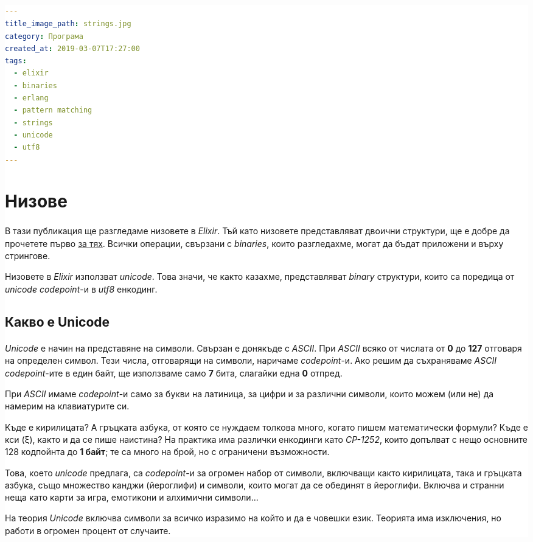 ```yaml
---
title_image_path: strings.jpg
category: Програма
created_at: 2019-03-07T17:27:00
tags:
  - elixir
  - binaries
  - erlang
  - pattern matching
  - strings
  - unicode
  - utf8
---
```


# Низове

В тази публикация ще разгледаме низовете в _Elixir_.
Тъй като низовете представляват двоични структури, ще е добре да прочетете първо [за тях](https://elixir-lang.bg/materials/posts/binaries).
Всички операции, свързани с _binaries_, които разгледахме, могат да бъдат приложени и върху стрингове.

Низовете в _Elixir_ използват _unicode_.
Това значи, че както казахме, представляват _binary_ структури, които са поредица от _unicode codepoint_-и в _utf8_ енкодинг.

## Какво е Unicode

_Unicode_ е начин на представяне на символи. Свързан е донякъде с _ASCII_.
При _ASCII_ всяко от числата от **0** до **127** отговаря на определен символ.
Тези числа, отговарящи на символи, наричаме _codepoint_-и.
Ако решим да съхраняваме _ASCII codepoint_-ите в един байт, ще използваме само **7** бита, слагайки една **0** отпред.

При _ASCII_ имаме _codepoint_-и само за букви на латиница, за цифри и за различни символи, които можем (или не) да намерим на клавиатурите си.

Къде е кирилицата?
А гръцката азбука, от която се нуждаем толкова много, когато пишем математически формули?
Къде е кси (ξ), както и да се пише наистина?
На практика има различки енкодинги като _CP-1252_, които допълват с нещо основните 128 кодпойнта до **1 байт**; те са много на брой, но с ограничени възможности.

Това, което _unicode_ предлага, са _codepoint_-и за огромен набор от символи, включващи както кирилицата, така и гръцката азбука, също множество канджи (йероглифи) и символи, които могат да се обединят в йероглифи.
Включва и странни неща като карти за игра, емотикони и алхимични символи...

На теория _Unicode_ включва символи за всичко изразимо на който и да е човешки език.
Теорията има изключения, но работи в огромен процент от случаите.
